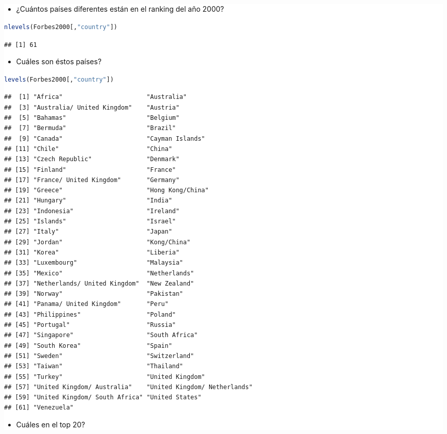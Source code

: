 + ¿Cuántos países diferentes están en el ranking del año 2000?



```r
nlevels(Forbes2000[,"country"])
```

```
## [1] 61
```


+ Cuáles son éstos países?



```r
levels(Forbes2000[,"country"])
```

```
##  [1] "Africa"                       "Australia"                   
##  [3] "Australia/ United Kingdom"    "Austria"                     
##  [5] "Bahamas"                      "Belgium"                     
##  [7] "Bermuda"                      "Brazil"                      
##  [9] "Canada"                       "Cayman Islands"              
## [11] "Chile"                        "China"                       
## [13] "Czech Republic"               "Denmark"                     
## [15] "Finland"                      "France"                      
## [17] "France/ United Kingdom"       "Germany"                     
## [19] "Greece"                       "Hong Kong/China"             
## [21] "Hungary"                      "India"                       
## [23] "Indonesia"                    "Ireland"                     
## [25] "Islands"                      "Israel"                      
## [27] "Italy"                        "Japan"                       
## [29] "Jordan"                       "Kong/China"                  
## [31] "Korea"                        "Liberia"                     
## [33] "Luxembourg"                   "Malaysia"                    
## [35] "Mexico"                       "Netherlands"                 
## [37] "Netherlands/ United Kingdom"  "New Zealand"                 
## [39] "Norway"                       "Pakistan"                    
## [41] "Panama/ United Kingdom"       "Peru"                        
## [43] "Philippines"                  "Poland"                      
## [45] "Portugal"                     "Russia"                      
## [47] "Singapore"                    "South Africa"                
## [49] "South Korea"                  "Spain"                       
## [51] "Sweden"                       "Switzerland"                 
## [53] "Taiwan"                       "Thailand"                    
## [55] "Turkey"                       "United Kingdom"              
## [57] "United Kingdom/ Australia"    "United Kingdom/ Netherlands" 
## [59] "United Kingdom/ South Africa" "United States"               
## [61] "Venezuela"
```
 

+ Cuáles en el top 20?
